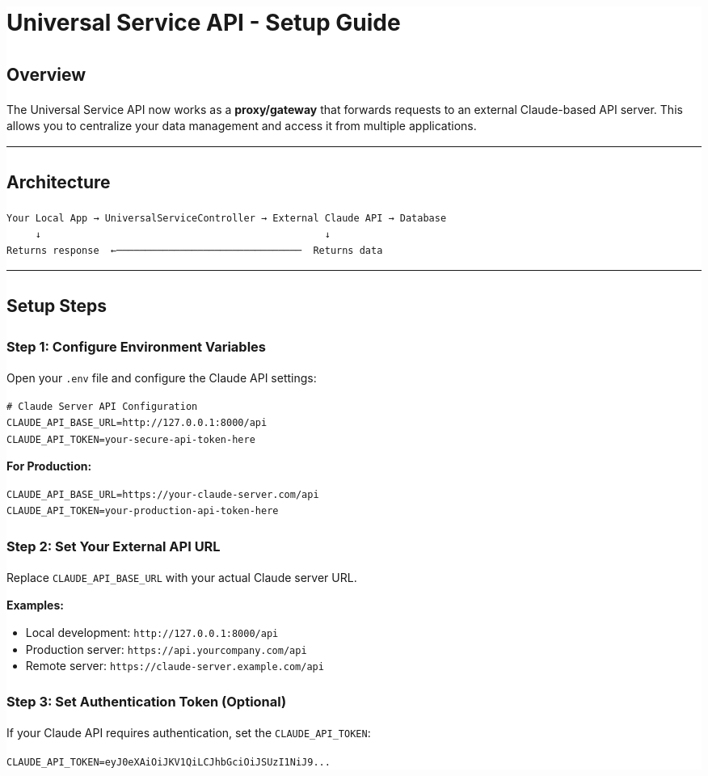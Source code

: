 # Universal Service API - Setup Guide

## Overview

The Universal Service API now works as a **proxy/gateway** that forwards requests to an external Claude-based API server. This allows you to centralize your data management and access it from multiple applications.

---

## Architecture

```
Your Local App → UniversalServiceController → External Claude API → Database
     ↓                                                 ↓
Returns response  ←────────────────────────────────  Returns data
```

---

## Setup Steps

### Step 1: Configure Environment Variables

Open your `.env` file and configure the Claude API settings:

```env
# Claude Server API Configuration
CLAUDE_API_BASE_URL=http://127.0.0.1:8000/api
CLAUDE_API_TOKEN=your-secure-api-token-here
```

**For Production:**
```env
CLAUDE_API_BASE_URL=https://your-claude-server.com/api
CLAUDE_API_TOKEN=your-production-api-token-here
```

### Step 2: Set Your External API URL

Replace `CLAUDE_API_BASE_URL` with your actual Claude server URL.

**Examples:**
- Local development: `http://127.0.0.1:8000/api`
- Production server: `https://api.yourcompany.com/api`
- Remote server: `https://claude-server.example.com/api`

### Step 3: Set Authentication Token (Optional)

If your Claude API requires authentication, set the `CLAUDE_API_TOKEN`:

```env
CLAUDE_API_TOKEN=eyJ0eXAiOiJKV1QiLCJhbGciOiJSUzI1NiJ9...
```
